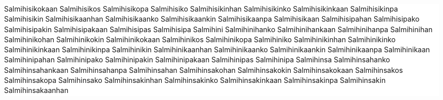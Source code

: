 Salmihisikokaan
Salmihisikos
Salmihisikopa
Salmihisiko
Salmihisikinhan
Salmihisikinko
Salmihisikinkaan
Salmihisikinpa
Salmihisikin
Salmihisikaanhan
Salmihisikaanko
Salmihisikaankin
Salmihisikaanpa
Salmihisikaan
Salmihisipahan
Salmihisipako
Salmihisipakin
Salmihisipakaan
Salmihisipas
Salmihisipa
Salmihini
Salmihinihanko
Salmihinihankaan
Salmihinihanpa
Salmihinihan
Salmihinikohan
Salmihinikokin
Salmihinikokaan
Salmihinikos
Salmihinikopa
Salmihiniko
Salmihinikinhan
Salmihinikinko
Salmihinikinkaan
Salmihinikinpa
Salmihinikin
Salmihinikaanhan
Salmihinikaanko
Salmihinikaankin
Salmihinikaanpa
Salmihinikaan
Salmihinipahan
Salmihinipako
Salmihinipakin
Salmihinipakaan
Salmihinipas
Salmihinipa
Salmihinsa
Salmihinsahanko
Salmihinsahankaan
Salmihinsahanpa
Salmihinsahan
Salmihinsakohan
Salmihinsakokin
Salmihinsakokaan
Salmihinsakos
Salmihinsakopa
Salmihinsako
Salmihinsakinhan
Salmihinsakinko
Salmihinsakinkaan
Salmihinsakinpa
Salmihinsakin
Salmihinsakaanhan